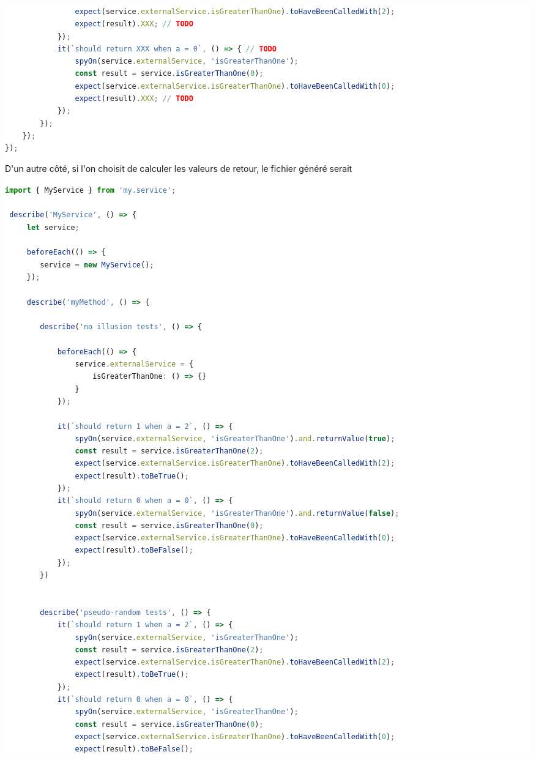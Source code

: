 ```ts
                expect(service.externalService.isGreaterThanOne).toHaveBeenCalledWith(2);
                expect(result).XXX; // TODO
            });
            it(`should return XXX when a = 0`, () => { // TODO
                spyOn(service.externalService, 'isGreaterThanOne');
                const result = service.isGreaterThanOne(0);
                expect(service.externalService.isGreaterThanOne).toHaveBeenCalledWith(0);
                expect(result).XXX; // TODO
            });
        });
    });
});

```  

D'un autre côté, si l'on choisit de calculer les valeurs de retour, le fichier généré serait 

```ts
import { MyService } from 'my.service';
     
 describe('MyService', () => {
     let service;
 
     beforeEach(() => {
     	service = new MyService();
     });
 
     describe('myMethod', () => {

        describe('no illusion tests', () => {

            beforeEach(() => {
                service.externalService = {
                    isGreaterThanOne: () => {}
                }
            });

            it(`should return 1 when a = 2`, () => {
                spyOn(service.externalService, 'isGreaterThanOne').and.returnValue(true);
                const result = service.isGreaterThanOne(2);
                expect(service.externalService.isGreaterThanOne).toHaveBeenCalledWith(2);
                expect(result).toBeTrue();
            });
            it(`should return 0 when a = 0`, () => {
                spyOn(service.externalService, 'isGreaterThanOne').and.returnValue(false);
                const result = service.isGreaterThanOne(0);
                expect(service.externalService.isGreaterThanOne).toHaveBeenCalledWith(0);
                expect(result).toBeFalse();
            });
        })


        describe('pseudo-random tests', () => {
            it(`should return 1 when a = 2`, () => {
                spyOn(service.externalService, 'isGreaterThanOne');
                const result = service.isGreaterThanOne(2);
                expect(service.externalService.isGreaterThanOne).toHaveBeenCalledWith(2);
                expect(result).toBeTrue();
            });
            it(`should return 0 when a = 0`, () => {
                spyOn(service.externalService, 'isGreaterThanOne');
                const result = service.isGreaterThanOne(0);
                expect(service.externalService.isGreaterThanOne).toHaveBeenCalledWith(0);
                expect(result).toBeFalse();
```